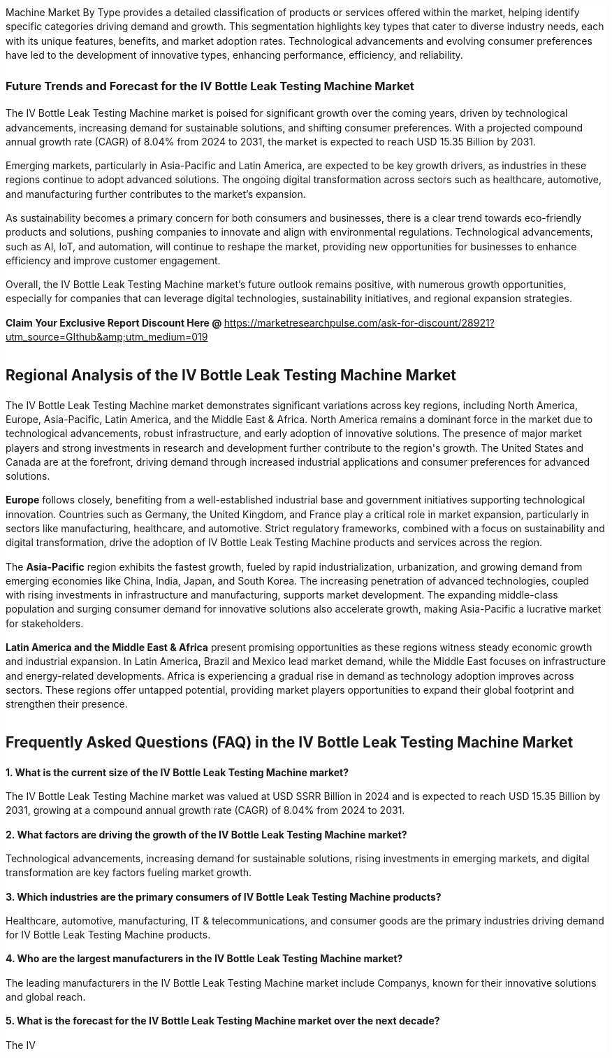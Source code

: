 Machine Market By Type provides a detailed classification of products or services offered within the market, helping identify specific categories driving demand and growth. This segmentation highlights key types that cater to diverse industry needs, each with its unique features, benefits, and market adoption rates. Technological advancements and evolving consumer preferences have led to the development of innovative types, enhancing performance, efficiency, and reliability.</p><h3>Future Trends and Forecast for the IV Bottle Leak Testing Machine Market</h3><p>The IV Bottle Leak Testing Machine market is poised for significant growth over the coming years, driven by technological advancements, increasing demand for sustainable solutions, and shifting consumer preferences. With a projected compound annual growth rate (CAGR) of 8.04% from 2024 to 2031, the market is expected to reach USD 15.35 Billion by 2031.</p><p>Emerging markets, particularly in Asia-Pacific and Latin America, are expected to be key growth drivers, as industries in these regions continue to adopt advanced solutions. The ongoing digital transformation across sectors such as healthcare, automotive, and manufacturing further contributes to the market&rsquo;s expansion.</p><p>As sustainability becomes a primary concern for both consumers and businesses, there is a clear trend towards eco-friendly products and solutions, pushing companies to innovate and align with environmental regulations. Technological advancements, such as AI, IoT, and automation, will continue to reshape the market, providing new opportunities for businesses to enhance efficiency and improve customer engagement.</p><p>Overall, the IV Bottle Leak Testing Machine market&rsquo;s future outlook remains positive, with numerous growth opportunities, especially for companies that can leverage digital technologies, sustainability initiatives, and regional expansion strategies.</p><p><strong>Claim Your Exclusive Report Discount Here @ </strong><a href="https://marketresearchpulse.com/ask-for-discount/28921?utm_source=GIthub&amp;utm_medium=019">https://marketresearchpulse.com/ask-for-discount/28921?utm_source=GIthub&amp;utm_medium=019</a></p><h2><strong>Regional Analysis of the IV Bottle Leak Testing Machine Market</strong></h2><p>The IV Bottle Leak Testing Machine market demonstrates significant variations across key regions, including North America, Europe, Asia-Pacific, Latin America, and the Middle East &amp; Africa. North America remains a dominant force in the market due to technological advancements, robust infrastructure, and early adoption of innovative solutions. The presence of major market players and strong investments in research and development further contribute to the region's growth. The United States and Canada are at the forefront, driving demand through increased industrial applications and consumer preferences for advanced solutions.</p><p><strong>Europe</strong> follows closely, benefiting from a well-established industrial base and government initiatives supporting technological innovation. Countries such as Germany, the United Kingdom, and France play a critical role in market expansion, particularly in sectors like manufacturing, healthcare, and automotive. Strict regulatory frameworks, combined with a focus on sustainability and digital transformation, drive the adoption of IV Bottle Leak Testing Machine products and services across the region.</p><p>The <strong>Asia-Pacific</strong> region exhibits the fastest growth, fueled by rapid industrialization, urbanization, and growing demand from emerging economies like China, India, Japan, and South Korea. The increasing penetration of advanced technologies, coupled with rising investments in infrastructure and manufacturing, supports market development. The expanding middle-class population and surging consumer demand for innovative solutions also accelerate growth, making Asia-Pacific a lucrative market for stakeholders.</p><p><strong>Latin America and the Middle East &amp; Africa</strong> present promising opportunities as these regions witness steady economic growth and industrial expansion. In Latin America, Brazil and Mexico lead market demand, while the Middle East focuses on infrastructure and energy-related developments. Africa is experiencing a gradual rise in demand as technology adoption improves across sectors. These regions offer untapped potential, providing market players opportunities to expand their global footprint and strengthen their presence.</p><h2><strong>Frequently Asked Questions (FAQ) in the IV Bottle Leak Testing Machine Market</strong></h2><p><strong>1. What is the current size of the IV Bottle Leak Testing Machine market?</strong></p><p>The IV Bottle Leak Testing Machine market was valued at USD SSRR Billion in 2024 and is expected to reach USD 15.35 Billion by 2031, growing at a compound annual growth rate (CAGR) of 8.04% from 2024 to 2031.</p><p><strong>2. What factors are driving the growth of the IV Bottle Leak Testing Machine market?</strong></p><p>Technological advancements, increasing demand for sustainable solutions, rising investments in emerging markets, and digital transformation are key factors fueling market growth.</p><p><strong>3. Which industries are the primary consumers of IV Bottle Leak Testing Machine products?</strong></p><p>Healthcare, automotive, manufacturing, IT &amp; telecommunications, and consumer goods are the primary industries driving demand for IV Bottle Leak Testing Machine products.</p><p><strong>4. Who are the largest manufacturers in the IV Bottle Leak Testing Machine market?</strong></p><p>The leading manufacturers in the IV Bottle Leak Testing Machine market include Companys, known for their innovative solutions and global reach.</p><p><strong>5. What is the forecast for the IV Bottle Leak Testing Machine market over the next decade?</strong></p><p>The IV